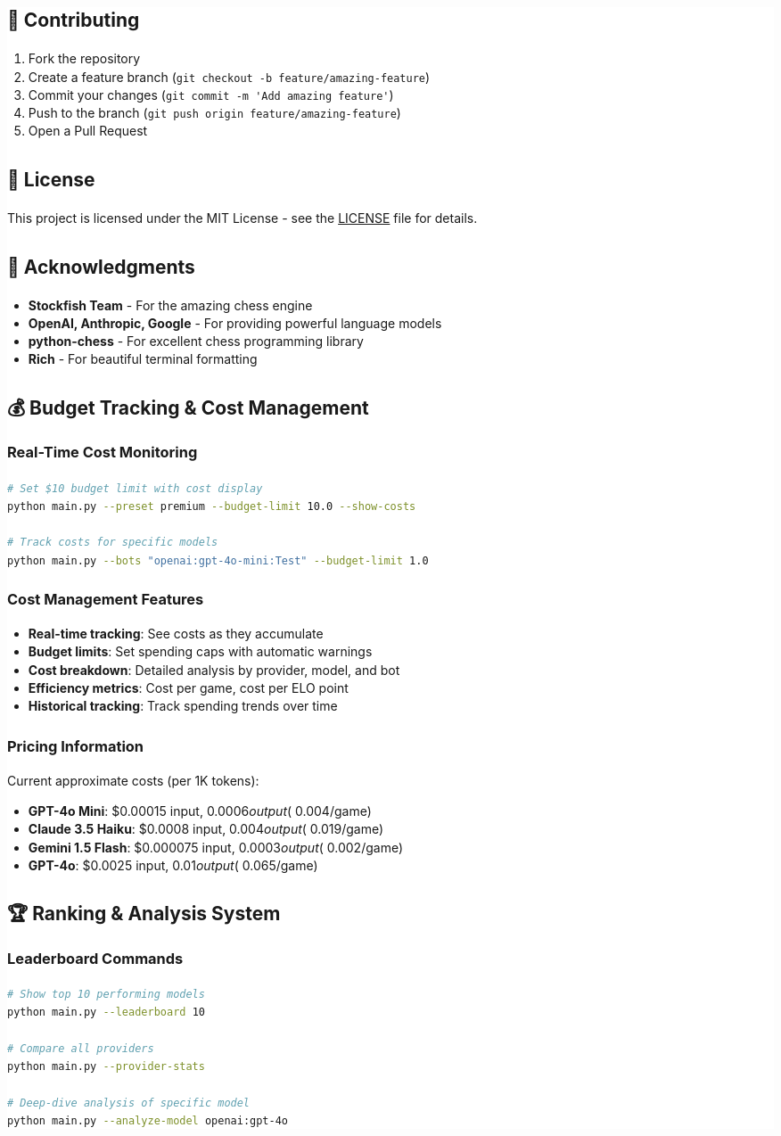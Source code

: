 ## 🤝 Contributing

1. Fork the repository
2. Create a feature branch (`git checkout -b feature/amazing-feature`)
3. Commit your changes (`git commit -m 'Add amazing feature'`)
4. Push to the branch (`git push origin feature/amazing-feature`)
5. Open a Pull Request

## 📝 License

This project is licensed under the MIT License - see the [LICENSE](LICENSE) file for details.

## 🙏 Acknowledgments

- **Stockfish Team** - For the amazing chess engine
- **OpenAI, Anthropic, Google** - For providing powerful language models
- **python-chess** - For excellent chess programming library
- **Rich** - For beautiful terminal formatting

## 💰 Budget Tracking & Cost Management

### Real-Time Cost Monitoring
```bash
# Set $10 budget limit with cost display
python main.py --preset premium --budget-limit 10.0 --show-costs

# Track costs for specific models
python main.py --bots "openai:gpt-4o-mini:Test" --budget-limit 1.0
```

### Cost Management Features
- **Real-time tracking**: See costs as they accumulate
- **Budget limits**: Set spending caps with automatic warnings
- **Cost breakdown**: Detailed analysis by provider, model, and bot
- **Efficiency metrics**: Cost per game, cost per ELO point
- **Historical tracking**: Track spending trends over time

### Pricing Information
Current approximate costs (per 1K tokens):
- **GPT-4o Mini**: $0.00015 input, $0.0006 output (~$0.004/game)
- **Claude 3.5 Haiku**: $0.0008 input, $0.004 output (~$0.019/game)
- **Gemini 1.5 Flash**: $0.000075 input, $0.0003 output (~$0.002/game)
- **GPT-4o**: $0.0025 input, $0.01 output (~$0.065/game)

## 🏆 Ranking & Analysis System

### Leaderboard Commands
```bash
# Show top 10 performing models
python main.py --leaderboard 10

# Compare all providers
python main.py --provider-stats

# Deep-dive analysis of specific model
python main.py --analyze-model openai:gpt-4o
```
